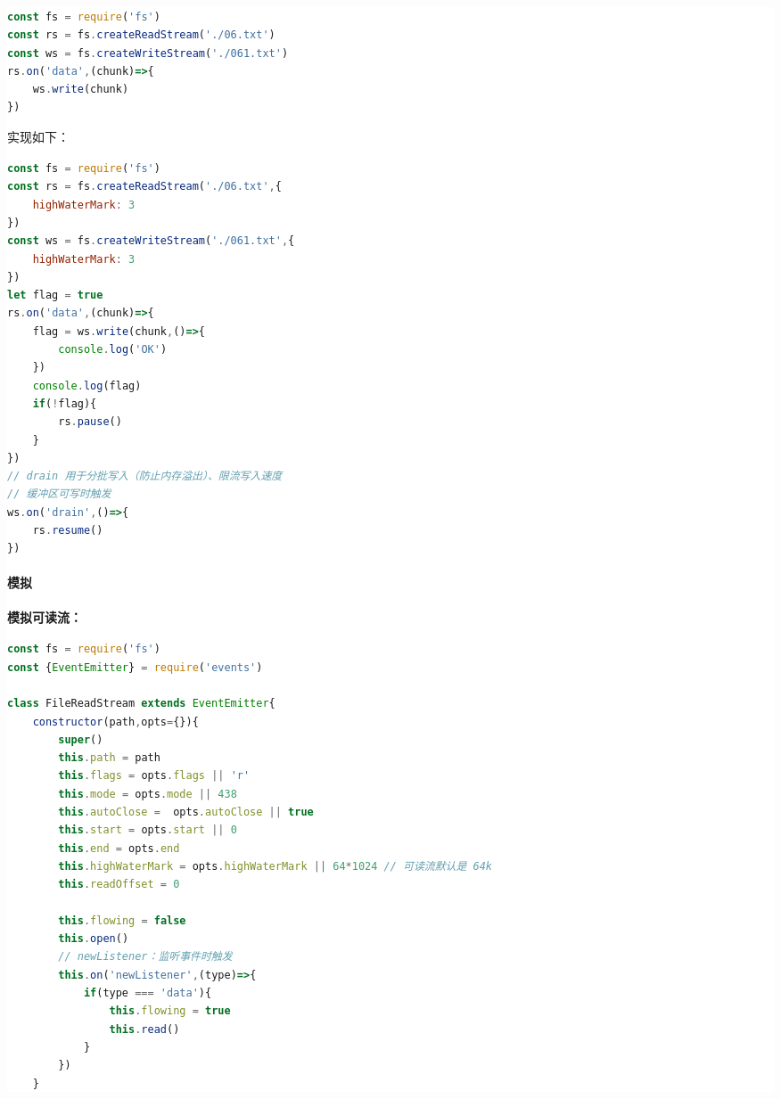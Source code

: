 ```js
const fs = require('fs')
const rs = fs.createReadStream('./06.txt')
const ws = fs.createWriteStream('./061.txt')
rs.on('data',(chunk)=>{
    ws.write(chunk)
})
```

实现如下：

```js
const fs = require('fs')
const rs = fs.createReadStream('./06.txt',{
    highWaterMark: 3
})
const ws = fs.createWriteStream('./061.txt',{
    highWaterMark: 3
})
let flag = true
rs.on('data',(chunk)=>{
    flag = ws.write(chunk,()=>{
        console.log('OK')
    })
    console.log(flag)
    if(!flag){
        rs.pause()
    }
})
// drain 用于分批写入（防止内存溢出）、限流写入速度
// 缓冲区可写时触发
ws.on('drain',()=>{
    rs.resume()
})
```

#### 模拟

**模拟可读流：**

```js
const fs = require('fs')
const {EventEmitter} = require('events')

class FileReadStream extends EventEmitter{
    constructor(path,opts={}){
        super()
        this.path = path
        this.flags = opts.flags || 'r'
        this.mode = opts.mode || 438
        this.autoClose =  opts.autoClose || true
        this.start = opts.start || 0
        this.end = opts.end 
        this.highWaterMark = opts.highWaterMark || 64*1024 // 可读流默认是 64k
        this.readOffset = 0

        this.flowing = false 
        this.open()
        // newListener：监听事件时触发
        this.on('newListener',(type)=>{
            if(type === 'data'){
                this.flowing = true
                this.read()
            }
        })
    }
```